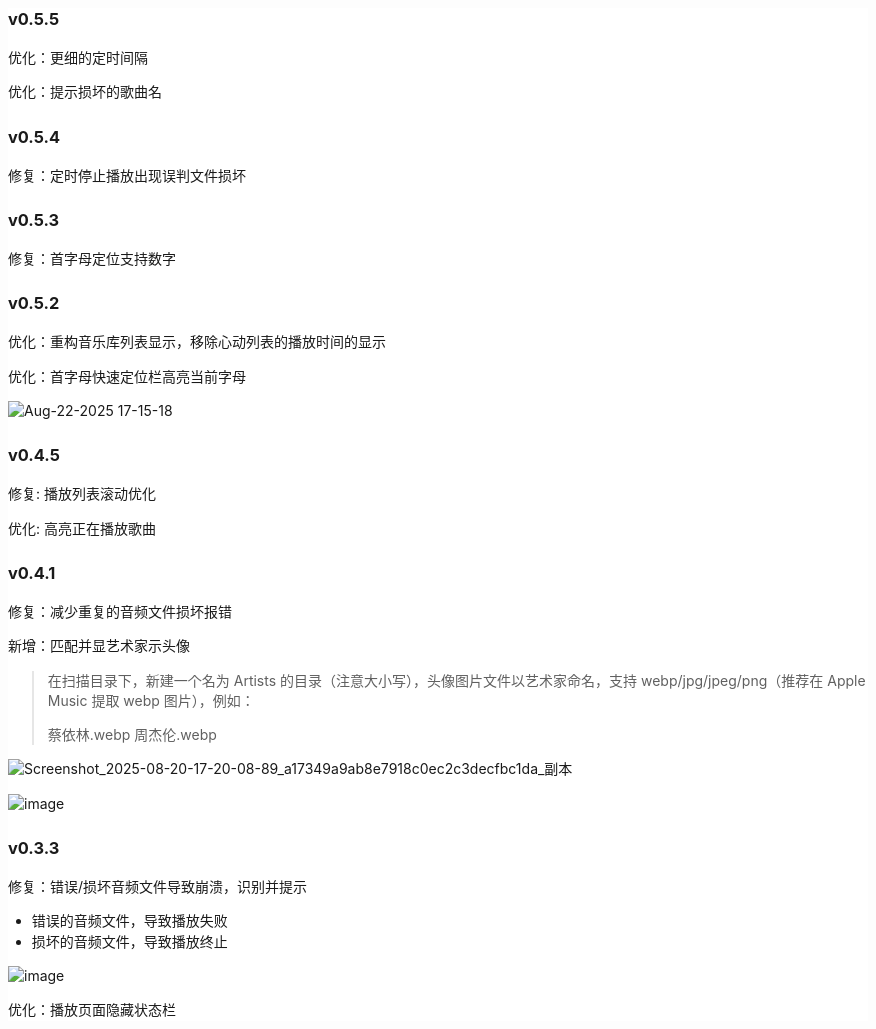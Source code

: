 ### v0.5.5

优化：更细的定时间隔

优化：提示损坏的歌曲名

### v0.5.4

修复：定时停止播放出现误判文件损坏

### v0.5.3

修复：首字母定位支持数字

### v0.5.2

优化：重构音乐库列表显示，移除心动列表的播放时间的显示

优化：首字母快速定位栏高亮当前字母

![Aug-22-2025 17-15-18](https://github.com/user-attachments/assets/68d58ad3-31fb-47bf-a2ca-58196d821bd8)

### v0.4.5

修复: 播放列表滚动优化

优化: 高亮正在播放歌曲

### v0.4.1

修复：减少重复的音频文件损坏报错

新增：匹配并显艺术家示头像

> 在扫描目录下，新建一个名为 Artists 的目录（注意大小写），头像图片文件以艺术家命名，支持 webp/jpg/jpeg/png（推荐在 Apple Music 提取 webp 图片），例如：
>
> 蔡依林.webp
> 周杰伦.webp

![Screenshot_2025-08-20-17-20-08-89_a17349a9ab8e7918c0ec2c3decfbc1da_副本](https://github.com/user-attachments/assets/f520028c-ea55-41f5-bf99-22cedd731b63)

<img width="286" height="645" alt="image" src="https://github.com/user-attachments/assets/6d28c4a3-8526-43fd-8f7c-c3ee56edb044" />

### v0.3.3

修复：错误/损坏音频文件导致崩溃，识别并提示

- 错误的音频文件，导致播放失败
- 损坏的音频文件，导致播放终止

<img width="436" height="480" alt="image" src="https://github.com/user-attachments/assets/6dc7c450-1e3a-4052-af8c-21674bbebaac" />

优化：播放页面隐藏状态栏

